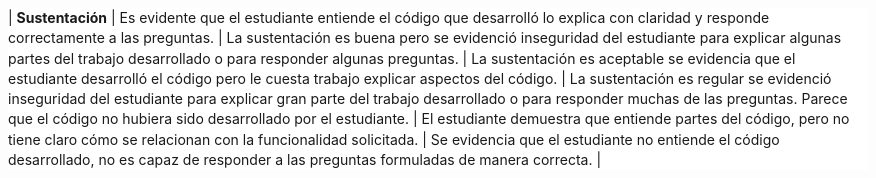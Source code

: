 | **Sustentación** | Es evidente que el estudiante entiende el código que desarrolló lo explica con claridad y responde correctamente a las preguntas. | La sustentación es buena pero se evidenció inseguridad del estudiante para explicar algunas partes del trabajo desarrollado o para responder algunas preguntas. | La sustentación es aceptable se evidencia que el estudiante desarrolló el código pero le cuesta trabajo explicar aspectos del código. | La sustentación es regular se evidenció inseguridad del estudiante para explicar gran parte del trabajo desarrollado o para responder muchas de las preguntas. Parece que el código no hubiera sido desarrollado por el estudiante. | El estudiante demuestra que entiende partes del código, pero no tiene claro cómo se relacionan con la funcionalidad solicitada. | Se evidencia que el estudiante no entiende el código desarrollado, no es capaz de responder a las preguntas formuladas de manera correcta. |

